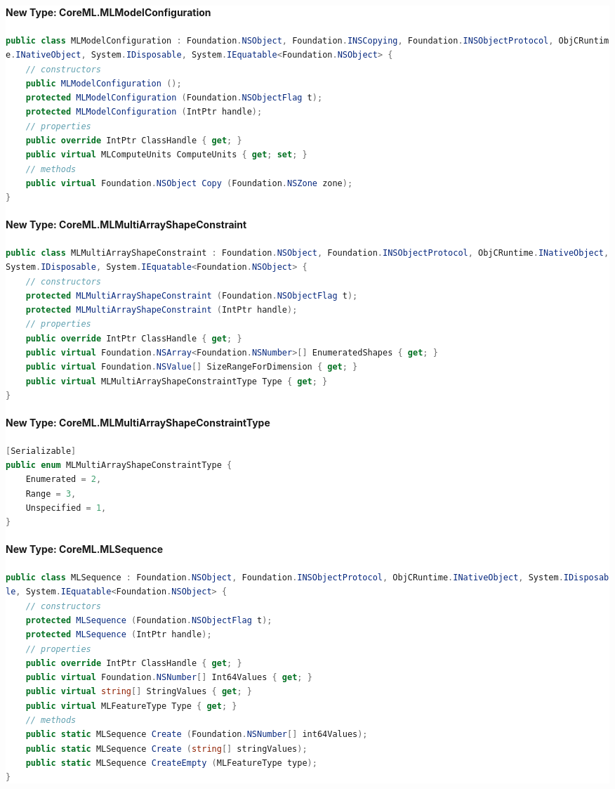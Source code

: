 #### New Type: CoreML.MLModelConfiguration

```csharp
public class MLModelConfiguration : Foundation.NSObject, Foundation.INSCopying, Foundation.INSObjectProtocol, ObjCRuntime.INativeObject, System.IDisposable, System.IEquatable<Foundation.NSObject> {
	// constructors
	public MLModelConfiguration ();
	protected MLModelConfiguration (Foundation.NSObjectFlag t);
	protected MLModelConfiguration (IntPtr handle);
	// properties
	public override IntPtr ClassHandle { get; }
	public virtual MLComputeUnits ComputeUnits { get; set; }
	// methods
	public virtual Foundation.NSObject Copy (Foundation.NSZone zone);
}
```

#### New Type: CoreML.MLMultiArrayShapeConstraint

```csharp
public class MLMultiArrayShapeConstraint : Foundation.NSObject, Foundation.INSObjectProtocol, ObjCRuntime.INativeObject, System.IDisposable, System.IEquatable<Foundation.NSObject> {
	// constructors
	protected MLMultiArrayShapeConstraint (Foundation.NSObjectFlag t);
	protected MLMultiArrayShapeConstraint (IntPtr handle);
	// properties
	public override IntPtr ClassHandle { get; }
	public virtual Foundation.NSArray<Foundation.NSNumber>[] EnumeratedShapes { get; }
	public virtual Foundation.NSValue[] SizeRangeForDimension { get; }
	public virtual MLMultiArrayShapeConstraintType Type { get; }
}
```

#### New Type: CoreML.MLMultiArrayShapeConstraintType

```csharp
[Serializable]
public enum MLMultiArrayShapeConstraintType {
	Enumerated = 2,
	Range = 3,
	Unspecified = 1,
}
```

#### New Type: CoreML.MLSequence

```csharp
public class MLSequence : Foundation.NSObject, Foundation.INSObjectProtocol, ObjCRuntime.INativeObject, System.IDisposable, System.IEquatable<Foundation.NSObject> {
	// constructors
	protected MLSequence (Foundation.NSObjectFlag t);
	protected MLSequence (IntPtr handle);
	// properties
	public override IntPtr ClassHandle { get; }
	public virtual Foundation.NSNumber[] Int64Values { get; }
	public virtual string[] StringValues { get; }
	public virtual MLFeatureType Type { get; }
	// methods
	public static MLSequence Create (Foundation.NSNumber[] int64Values);
	public static MLSequence Create (string[] stringValues);
	public static MLSequence CreateEmpty (MLFeatureType type);
}
```
